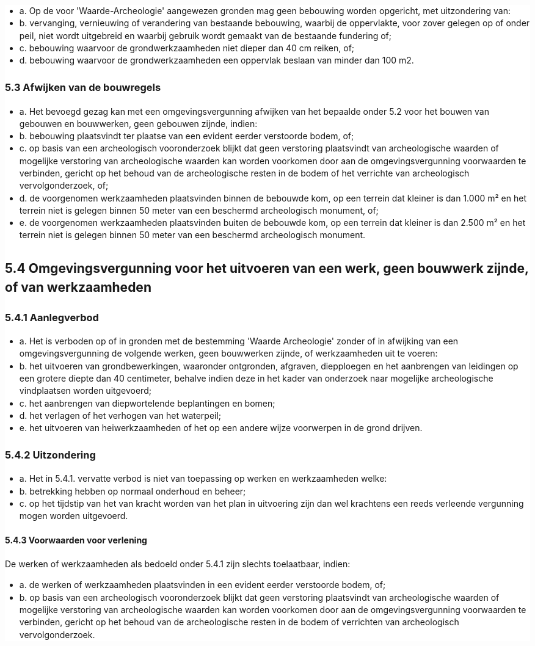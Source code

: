 - a. Op de voor 'Waarde-Archeologie' aangewezen gronden mag geen bebouwing worden opgericht, met uitzondering van:
- b. vervanging, vernieuwing of verandering van bestaande bebouwing, waarbij de oppervlakte, voor zover gelegen op of onder peil, niet wordt uitgebreid en waarbij gebruik wordt gemaakt van de bestaande fundering of;
- c. bebouwing waarvoor de grondwerkzaamheden niet dieper dan 40 cm reiken, of;
- d. bebouwing waarvoor de grondwerkzaamheden een oppervlak beslaan van minder dan 100 m2.

### **5.3 Afwijken van de bouwregels**

- a. Het bevoegd gezag kan met een omgevingsvergunning afwijken van het bepaalde onder 5.2 voor het bouwen van gebouwen en bouwwerken, geen gebouwen zijnde, indien:
- b. bebouwing plaatsvindt ter plaatse van een evident eerder verstoorde bodem, of;
- c. op basis van een archeologisch vooronderzoek blijkt dat geen verstoring plaatsvindt van archeologische waarden of mogelijke verstoring van archeologische waarden kan worden voorkomen door aan de omgevingsvergunning voorwaarden te verbinden, gericht op het behoud van de archeologische resten in de bodem of het verrichte van archeologisch vervolgonderzoek, of;
- d. de voorgenomen werkzaamheden plaatsvinden binnen de bebouwde kom, op een terrein dat kleiner is dan 1.000 m² en het terrein niet is gelegen binnen 50 meter van een beschermd archeologisch monument, of;
- e. de voorgenomen werkzaamheden plaatsvinden buiten de bebouwde kom, op een terrein dat kleiner is dan 2.500 m² en het terrein niet is gelegen binnen 50 meter van een beschermd archeologisch monument.

## **5.4 Omgevingsvergunning voor het uitvoeren van een werk, geen bouwwerk zijnde, of van werkzaamheden**

### **5.4.1 Aanlegverbod**

- a. Het is verboden op of in gronden met de bestemming 'Waarde Archeologie' zonder of in afwijking van een omgevingsvergunning de volgende werken, geen bouwwerken zijnde, of werkzaamheden uit te voeren:
- b. het uitvoeren van grondbewerkingen, waaronder ontgronden, afgraven, diepploegen en het aanbrengen van leidingen op een grotere diepte dan 40 centimeter, behalve indien deze in het kader van onderzoek naar mogelijke archeologische vindplaatsen worden uitgevoerd;
- c. het aanbrengen van diepwortelende beplantingen en bomen;
- d. het verlagen of het verhogen van het waterpeil;
- e. het uitvoeren van heiwerkzaamheden of het op een andere wijze voorwerpen in de grond drijven.

### **5.4.2 Uitzondering**

- a. Het in 5.4.1. vervatte verbod is niet van toepassing op werken en werkzaamheden welke:
- b. betrekking hebben op normaal onderhoud en beheer;
- c. op het tijdstip van het van kracht worden van het plan in uitvoering zijn dan wel krachtens een reeds verleende vergunning mogen worden uitgevoerd.

#### **5.4.3 Voorwaarden voor verlening**

De werken of werkzaamheden als bedoeld onder 5.4.1 zijn slechts toelaatbaar, indien:

- a. de werken of werkzaamheden plaatsvinden in een evident eerder verstoorde bodem, of;
- b. op basis van een archeologisch vooronderzoek blijkt dat geen verstoring plaatsvindt van archeologische waarden of mogelijke verstoring van archeologische waarden kan worden voorkomen door aan de omgevingsvergunning voorwaarden te verbinden, gericht op het behoud van de archeologische resten in de bodem of verrichten van archeologisch vervolgonderzoek.

